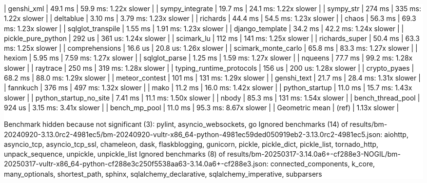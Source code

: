 | genshi_xml                 | 49.1 ms                                                                | 59.9 ms: 1.22x slower                                                  |
| sympy_integrate            | 19.7 ms                                                                | 24.1 ms: 1.22x slower                                                  |
| sympy_str                  | 274 ms                                                                 | 335 ms: 1.22x slower                                                   |
| deltablue                  | 3.10 ms                                                                | 3.79 ms: 1.23x slower                                                  |
| richards                   | 44.4 ms                                                                | 54.5 ms: 1.23x slower                                                  |
| chaos                      | 56.3 ms                                                                | 69.3 ms: 1.23x slower                                                  |
| sqlglot_transpile          | 1.55 ms                                                                | 1.91 ms: 1.23x slower                                                  |
| django_template            | 34.2 ms                                                                | 42.2 ms: 1.24x slower                                                  |
| pickle_pure_python         | 292 us                                                                 | 361 us: 1.24x slower                                                   |
| scimark_lu                 | 112 ms                                                                 | 141 ms: 1.25x slower                                                   |
| richards_super             | 50.4 ms                                                                | 63.3 ms: 1.25x slower                                                  |
| comprehensions             | 16.6 us                                                                | 20.8 us: 1.26x slower                                                  |
| scimark_monte_carlo        | 65.8 ms                                                                | 83.3 ms: 1.27x slower                                                  |
| hexiom                     | 5.95 ms                                                                | 7.59 ms: 1.27x slower                                                  |
| sqlglot_parse              | 1.25 ms                                                                | 1.59 ms: 1.27x slower                                                  |
| nqueens                    | 77.7 ms                                                                | 99.2 ms: 1.28x slower                                                  |
| raytrace                   | 250 ms                                                                 | 319 ms: 1.28x slower                                                   |
| typing_runtime_protocols   | 156 us                                                                 | 200 us: 1.28x slower                                                   |
| crypto_pyaes               | 68.2 ms                                                                | 88.0 ms: 1.29x slower                                                  |
| meteor_contest             | 101 ms                                                                 | 131 ms: 1.29x slower                                                   |
| genshi_text                | 21.7 ms                                                                | 28.4 ms: 1.31x slower                                                  |
| fannkuch                   | 376 ms                                                                 | 497 ms: 1.32x slower                                                   |
| mako                       | 11.2 ms                                                                | 16.0 ms: 1.42x slower                                                  |
| python_startup             | 11.0 ms                                                                | 15.7 ms: 1.43x slower                                                  |
| python_startup_no_site     | 7.41 ms                                                                | 11.1 ms: 1.50x slower                                                  |
| nbody                      | 85.3 ms                                                                | 131 ms: 1.54x slower                                                   |
| bench_thread_pool          | 924 us                                                                 | 3.15 ms: 3.41x slower                                                  |
| bench_mp_pool              | 11.0 ms                                                                | 95.3 ms: 8.67x slower                                                  |
| Geometric mean             | (ref)                                                                  | 1.13x slower                                                           |

Benchmark hidden because not significant (3): pylint, asyncio_websockets, go
Ignored benchmarks (14) of results/bm-20240920-3.13.0rc2-4981ec5/bm-20240920-vultr-x86_64-python-4981ec59ded050919eb2-3.13.0rc2-4981ec5.json: aiohttp, asyncio_tcp, asyncio_tcp_ssl, chameleon, dask, flaskblogging, gunicorn, pickle, pickle_dict, pickle_list, tornado_http, unpack_sequence, unpickle, unpickle_list
Ignored benchmarks (8) of results/bm-20250317-3.14.0a6+-cf288e3-NOGIL/bm-20250317-vultr-x86_64-python-cf288e3c250f5538aa63-3.14.0a6+-cf288e3.json: connected_components, k_core, many_optionals, shortest_path, sphinx, sqlalchemy_declarative, sqlalchemy_imperative, subparsers
